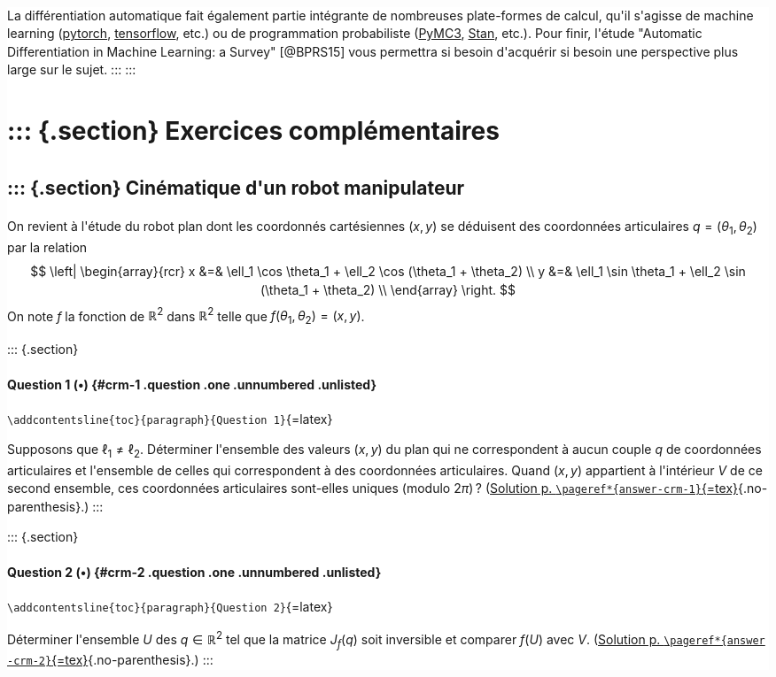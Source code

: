 La différentiation automatique fait également partie intégrante de
nombreuses plate-formes de calcul, qu'il s'agisse de machine learning
([pytorch](https://pytorch.org/),
[tensorflow](https://www.tensorflow.org/), etc.) ou de programmation
probabiliste ([PyMC3](https://docs.pymc.io/),
[Stan](https://mc-stan.org/), etc.). Pour finir, l'étude "Automatic
Differentiation in Machine Learning: a Survey" [@BPRS15] vous permettra
si besoin d'acquérir si besoin une perspective plus large sur le sujet.
:::
:::

::: {.section}
Exercices complémentaires
=========================

::: {.section}
Cinématique d'un robot manipulateur
-----------------------------------

On revient à l'étude du robot plan dont les coordonnés cartésiennes
$(x, y)$ se déduisent des coordonnées articulaires
$q = (\theta_1, \theta_2)$ par la relation $$
\left|
\begin{array}{rcr}
x &=& \ell_1 \cos \theta_1 + \ell_2 \cos (\theta_1 + \theta_2) \\
y &=& \ell_1 \sin \theta_1 + \ell_2 \sin (\theta_1 + \theta_2) \\
\end{array}
\right.
$$ On note $f$ la fonction de $\mathbb{R}^2$ dans $\mathbb{R}^2$ telle
que $f(\theta_1, \theta_2) = (x, y)$.

::: {.section}
#### Question 1 ($\mathord{\bullet}$) {#crm-1 .question .one .unnumbered .unlisted}

`\addcontentsline{toc}{paragraph}{Question 1}`{=latex}

Supposons que $\ell_1 \neq \ell_2$. Déterminer l'ensemble des valeurs
$(x, y)$ du plan qui ne correspondent à aucun couple $q$ de coordonnées
articulaires et l'ensemble de celles qui correspondent à des coordonnées
articulaires. Quand $(x, y)$ appartient à l'intérieur $V$ de ce second
ensemble, ces coordonnées articulaires sont-elles uniques (modulo
$2\pi$) ? ([Solution p.
`\pageref*{answer-crm-1}`{=tex}](#answer-crm-1){.no-parenthesis}.)
:::

::: {.section}
#### Question 2 ($\mathord{\bullet}$) {#crm-2 .question .one .unnumbered .unlisted}

`\addcontentsline{toc}{paragraph}{Question 2}`{=latex}

Déterminer l'ensemble $U$ des $q \in \mathbb{R}^2$ tel que la matrice
$J_f(q)$ soit inversible et comparer $f(U)$ avec $V$. ([Solution p.
`\pageref*{answer-crm-2}`{=tex}](#answer-crm-2){.no-parenthesis}.)
:::
